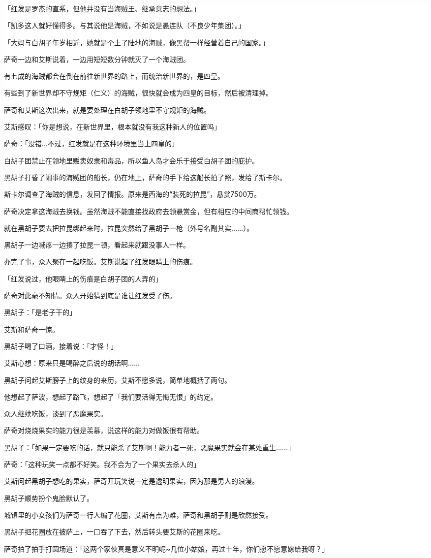 「红发是罗杰的直系，但他并没有当海贼王、继承意志的想法。」

「凯多这人就好懂得多。与其说他是海贼，不如说是愚连队（不良少年集团）。」

「大妈与白胡子年岁相近，她就是个上了陆地的海贼，像黑帮一样经营着自己的国家。」

萨奇一边和艾斯说着，一边用短短数分钟就灭了一个海贼团。

有七成的海贼都会在倒在前往新世界的路上，而统治新世界的，是四皇。

有些到了新世界却不守规矩（仁义）的海贼，很快就会成为四皇的目标，然后被清理掉。

萨奇和艾斯这次出来，就是要处理在白胡子领地里不守规矩的海贼。

艾斯感叹：「你是想说，在新世界里，根本就没有我这种新人的位置吗」

萨奇：「没错…不过，红发就是在这种环境里当上四皇的」

白胡子团禁止在领地里贩卖奴隶和毒品，所以鱼人岛才会乐于接受白胡子团的庇护。

黑胡子打昏了闹事的海贼团的船长，仍在地上，萨奇的手下给这船长拍了照，发给了斯卡尔。

斯卡尔调查了海贼的信息，发回了情报。原来是西海的“装死的拉昆”，悬赏7500万。

萨奇决定拿这海贼去换钱。虽然海贼不能直接找政府去领悬赏金，但有相应的中间商帮忙领钱。

就在黑胡子要去把拉昆绑起来时，拉昆突然给了黑胡子一枪（外号名副其实……）。

黑胡子一边喊疼一边揍了拉昆一顿，看起来就跟没事人一样。

办完了事，众人聚在一起吃饭。艾斯说起了红发眼睛上的伤痕。

「红发说过，他眼睛上的伤痕是白胡子团的人弄的」

萨奇对此毫不知情。众人开始猜到底是谁让红发受了伤。

黑胡子：「是老子干的」

艾斯和萨奇一惊。

黑胡子喝了口酒，接着说：「才怪！」

艾斯心想：原来只是喝醉之后说的胡话啊……

黑胡子问起艾斯膀子上的纹身的来历，艾斯不愿多说，简单地概括了两句。

他想起了萨波，想起了路飞，想起了「我们要活得无悔无恨」的约定。

众人继续吃饭，谈到了恶魔果实。

萨奇对烧烧果实的能力很是羡慕，说这样的能力对做饭很有帮助。

黑胡子：「如果一定要吃的话，就只能杀了艾斯啊！能力者一死，恶魔果实就会在某处重生……」

萨奇：「这种玩笑一点都不好笑。我不会为了一个果实去杀人的」

艾斯问起黑胡子想吃的果实，萨奇开玩笑说一定是透明果实，因为那是男人的浪漫。

黑胡子顺势扮个鬼脸默认了。

城镇里的小女孩们为萨奇一行人编了花圈，艾斯有点为难，萨奇和黑胡子则是欣然接受。

黑胡子把花圈放在披萨上，一口吞了下去，然后转头要艾斯的花圈来吃。

萨奇拍了拍手打圆场道：「这两个家伙真是意义不明呢~几位小姑娘，再过十年，你们愿不愿意嫁给我呀？」
